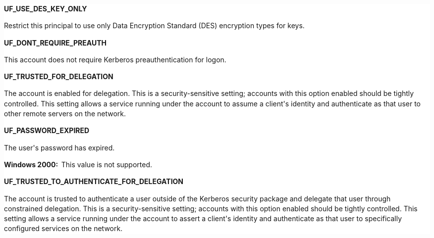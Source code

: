 </td>
</tr>
<tr>
<td width="40%"><a id="UF_USE_DES_KEY_ONLY"></a><a id="uf_use_des_key_only"></a><dl>
<dt><b>UF_USE_DES_KEY_ONLY</b></dt>
</dl>
</td>
<td width="60%">
 Restrict this principal to use only Data Encryption Standard (DES) encryption types for keys.

</td>
</tr>
<tr>
<td width="40%"><a id="UF_DONT_REQUIRE_PREAUTH"></a><a id="uf_dont_require_preauth"></a><dl>
<dt><b>UF_DONT_REQUIRE_PREAUTH</b></dt>
</dl>
</td>
<td width="60%">
 This account does not require Kerberos preauthentication for logon.

</td>
</tr>
<tr>
<td width="40%"><a id="UF_TRUSTED_FOR_DELEGATION"></a><a id="uf_trusted_for_delegation"></a><dl>
<dt><b>UF_TRUSTED_FOR_DELEGATION</b></dt>
</dl>
</td>
<td width="60%">
 The account is enabled for delegation. This is a security-sensitive setting; accounts with this option enabled should be tightly controlled. This setting allows a service running under the account to assume a client's identity and authenticate as that user to other remote servers on the network.

</td>
</tr>
<tr>
<td width="40%"><a id="UF_PASSWORD_EXPIRED"></a><a id="uf_password_expired"></a><dl>
<dt><b>UF_PASSWORD_EXPIRED</b></dt>
</dl>
</td>
<td width="60%">
 The user's password has expired.

<b>Windows 2000:  </b>This value is not supported.

</td>
</tr>
<tr>
<td width="40%"><a id="UF_TRUSTED_TO_AUTHENTICATE_FOR_DELEGATION"></a><a id="uf_trusted_to_authenticate_for_delegation"></a><dl>
<dt><b>UF_TRUSTED_TO_AUTHENTICATE_FOR_DELEGATION</b></dt>
</dl>
</td>
<td width="60%">
 The account is trusted to authenticate a user outside of the Kerberos security package and delegate that user through constrained delegation. This is a security-sensitive setting; accounts with this option enabled should be tightly controlled. This setting allows a service running under the account to assert a client's identity and authenticate as that user to specifically configured services on the network.
